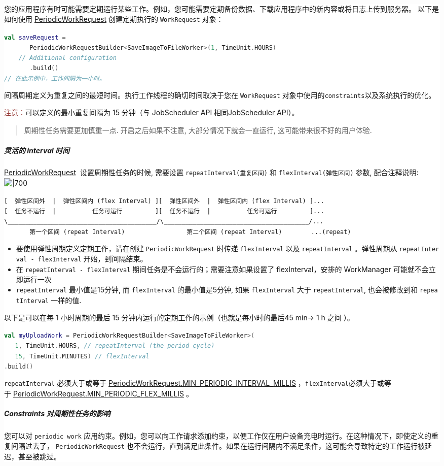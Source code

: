 您的应用程序有时可能需要定期运行某些工作。例如，您可能需要定期备份数据、下载应用程序中的新内容或将日志上传到服务器。
以下是如何使用 [PeriodicWorkRequest](https://developer.android.com/reference/androidx/work/PeriodicWorkRequest) 创建定期执行的 `WorkRequest` 对象：

```kotlin
val saveRequest =
       PeriodicWorkRequestBuilder<SaveImageToFileWorker>(1, TimeUnit.HOURS)
    // Additional configuration
	   .build()
// 在此示例中，工作间隔为一小时。
```

间隔周期定义为重复之间的最短时间。执行工作线程的确切时间取决于您在 `WorkRequest` 对象中使用的`constraints`以及系统执行的优化。

<font color="#953734">注意：</font>可以定义的最小重复间隔为 15 分钟（与 JobScheduler API 相同[JobScheduler API](https://developer.android.com/reference/android/app/job/JobScheduler)）。

> 周期性任务需要更加慎重一点. 开启之后如果不注意, 大部分情况下就会一直运行, 这可能带来很不好的用户体验.

##### 灵活的 interval 时间

[PeriodicWorkRequest](https://developer.android.com/reference/androidx/work/PeriodicWorkRequest) 
设置周期性任务的时候, 需要设置 `repeatInterval(重复区间)` 和 `flexInterval(弹性区间)` 参数, 配合注释说明:
![|700](https://raw.githubusercontent.com/hacket/ObsidianOSS/master/obsidian/definework-flex-period.png)

```shell
[  弹性区间外  |  弹性区间内 (flex Interval) ][  弹性区间外  |  弹性区间内 (flex Interval) ]...
[  任务不运行  |          任务可运行         ][  任务不运行  |          任务可运行         ]...
\_________________________________________/\________________________________________/...
       第一个区间 (repeat Interval)                 第二个区间 (repeat Interval)        ...(repeat)

```

- 要使用弹性周期定义定期工作，请在创建 `PeriodicWorkRequest` 时传递 `flexInterval` 以及 `repeatInterval` 。弹性周期从 `repeatInterval - flexInterval` 开始，到间隔结束。
- 在 `repeatInterval - flexInterval` 期间任务是不会运行的；需要注意如果设置了 flexInterval，安排的 WorkManager 可能就不会立即运行一次
- `repeatInterval` 最小值是15分钟, 而 `flexInterval` 的最小值是5分钟, 如果 `flexInterval` 大于 `repeatInterval`, 也会被修改到和 `repeatInterval` 一样的值.

以下是可以在每 1 小时周期的最后 15 分钟内运行的定期工作的示例（也就是每小时的最后45 min→ 1 h 之间 ）。

```kotlin
val myUploadWork = PeriodicWorkRequestBuilder<SaveImageToFileWorker>(
   1, TimeUnit.HOURS, // repeatInterval (the period cycle)
   15, TimeUnit.MINUTES) // flexInterval
.build()
```

`repeatInterval` 必须大于或等于 [PeriodicWorkRequest.MIN_PERIODIC_INTERVAL_MILLIS](https://developer.android.com/reference/androidx/work/PeriodicWorkRequest#MIN_PERIODIC_INTERVAL_MILLIS) ，`flexInterval`必须大于或等于 [PeriodicWorkRequest.MIN_PERIODIC_FLEX_MILLIS](https://developer.android.com/reference/androidx/work/PeriodicWorkRequest#MIN_PERIODIC_FLEX_MILLIS) 。

##### Constraints 对周期性任务的影响

您可以对 `periodic work` 应用约束。例如，您可以向工作请求添加约束，以便工作仅在用户设备充电时运行。在这种情况下，即使定义的重复间隔过去了， `PeriodicWorkRequest` 也不会运行，直到满足此条件。如果在运行间隔内不满足条件，这可能会导致特定的工作运行被延迟，甚至被跳过。
